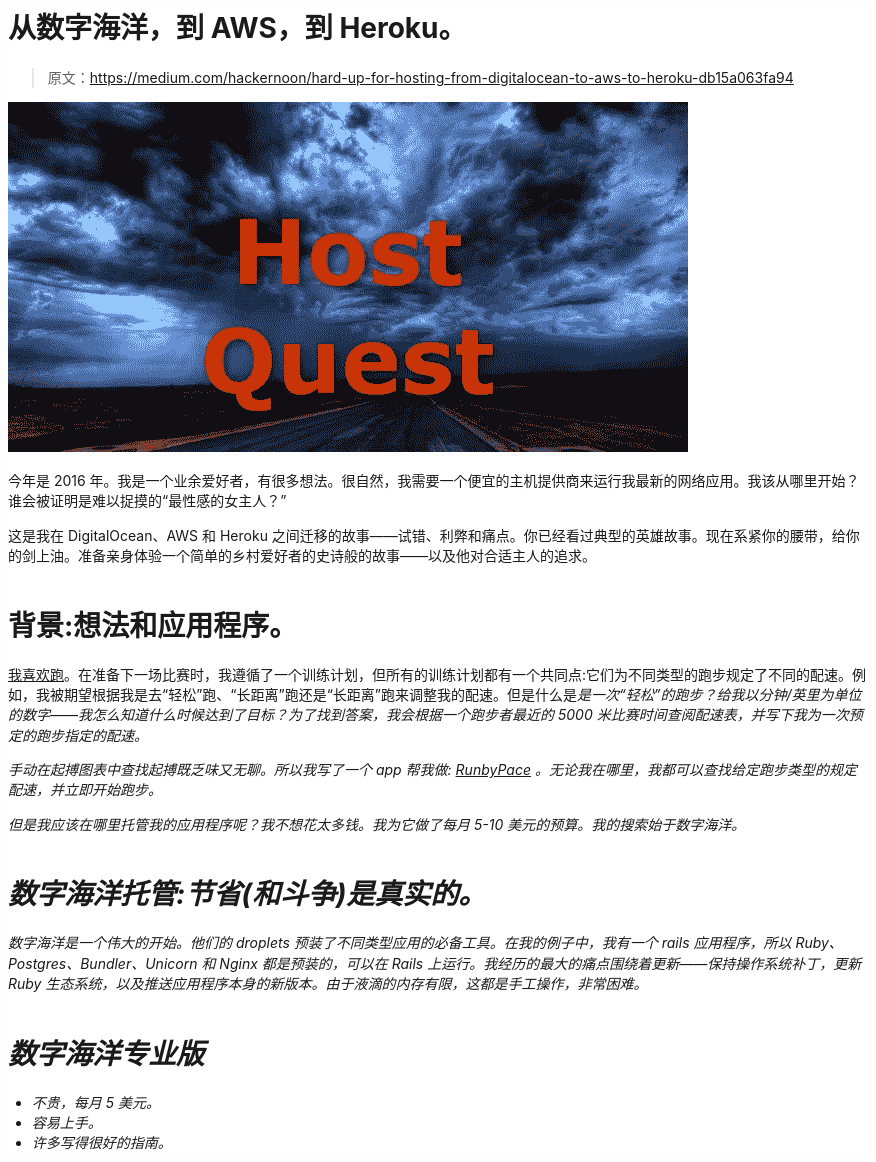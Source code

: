 # 从数字海洋，到 AWS，到 Heroku。

> 原文：<https://medium.com/hackernoon/hard-up-for-hosting-from-digitalocean-to-aws-to-heroku-db15a063fa94>

![](img/dd55d7b54a7db7da2d879e0706afc97b.png)

今年是 2016 年。我是一个业余爱好者，有很多想法。很自然，我需要一个便宜的主机提供商来运行我最新的网络应用。我该从哪里开始？谁会被证明是难以捉摸的“最性感的女主人？”

这是我在 DigitalOcean、AWS 和 Heroku 之间迁移的故事——试错、利弊和痛点。你已经看过典型的英雄故事。现在系紧你的腰带，给你的剑上油。准备亲身体验一个简单的乡村爱好者的史诗般的故事——以及他对合适主人的追求。

# 背景:想法和应用程序。

[我喜欢跑](https://tygertec.com/run-better-code/)。在准备下一场比赛时，我遵循了一个训练计划，但所有的训练计划都有一个共同点:它们为不同类型的跑步规定了不同的配速。例如，我被期望根据我是去“轻松”跑、“长距离”跑还是“长距离”跑来调整我的配速。但是什么是*是一次“轻松”的跑步？给我以分钟/英里为单位的数字——我怎么知道什么时候达到了目标？为了找到答案，我会根据一个跑步者最近的 5000 米比赛时间查阅配速表，并写下我为一次预定的跑步指定的配速。*

*手动在起搏图表中查找起搏既乏味又无聊。所以我写了一个 app 帮我做: [RunbyPace](https://www.runbypace.com/) 。无论我在哪里，我都可以查找给定跑步类型的规定配速，并立即开始跑步。*

*但是我应该在哪里托管我的应用程序呢？我不想花太多钱。我为它做了每月 5-10 美元的预算。我的搜索始于数字海洋。*

# *数字海洋托管:节省(和斗争)是真实的。*

*数字海洋是一个伟大的开始。他们的 droplets 预装了不同类型应用的必备工具。在我的例子中，我有一个 rails 应用程序，所以 Ruby、Postgres、Bundler、Unicorn 和 Nginx 都是预装的，可以在 Rails 上运行。我经历的最大的痛点围绕着更新——保持操作系统补丁，更新 Ruby 生态系统，以及推送应用程序本身的新版本。由于液滴的内存有限，这都是手工操作，非常困难。*

# *数字海洋专业版*

*   *不贵，每月 5 美元。*
*   *容易上手。*
*   *许多写得很好的指南。*
